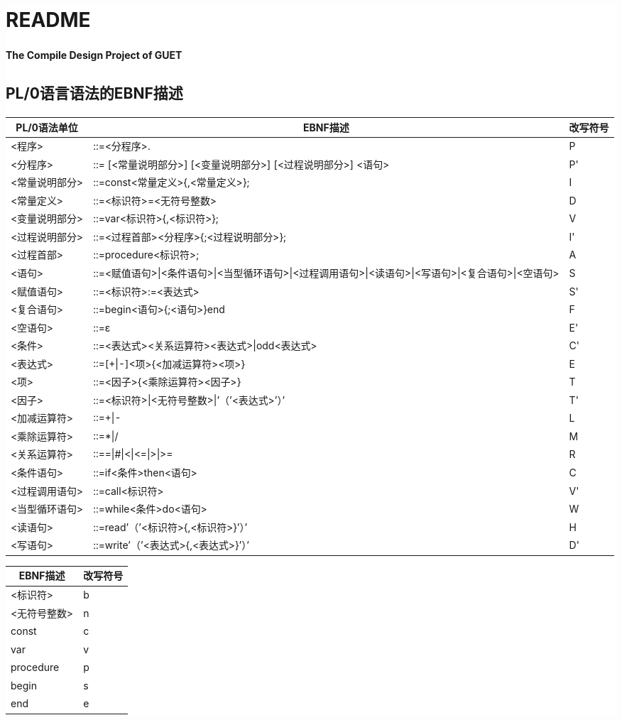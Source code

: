 # README

**The Compile Design Project of GUET**

## PL/0语言语法的EBNF描述

| PL/0语法单位   | EBNF描述                                                     | 改写符号 |
| -------------- | ------------------------------------------------------------ | -------- |
| <程序>         | ::=<分程序>.                                                 | P        |
| <分程序>       | ::= [<常量说明部分>]  [<变量说明部分>] [<过程说明部分>] <语句> | P'       |
| <常量说明部分> | ::=const<常量定义>{,<常量定义>};                             | I        |
| <常量定义>     | ::=<标识符>=<无符号整数>                                     | D        |
| <变量说明部分> | ::=var<标识符>{,<标识符>};                                   | V        |
| <过程说明部分> | ::=<过程首部><分程序>{;<过程说明部分>};                      | I'       |
| <过程首部>     | ::=procedure<标识符>;                                        | A        |
| <语句>         | ::=<赋值语句>\|<条件语句>\|<当型循环语句>\|<过程调用语句>\|<读语句>\|<写语句>\|<复合语句>\|<空语句> | S        |
| <赋值语句>     | ::=<标识符>:=<表达式>                                        | S'       |
| <复合语句>     | ::=begin<语句>{;<语句>}end                                   | F        |
| <空语句>       | ::=ɛ                                                         | E'       |
| <条件>         | ::=<表达式><关系运算符><表达式>\|odd<表达式>                 | C'       |
| <表达式>       | ::=[+\|-]<项>{<加减运算符><项>}                              | E        |
| <项>           | ::=<因子>{<乘除运算符><因子>}                                | T        |
| <因子>         | ::=<标识符>\|<无符号整数>\|’（’<表达式>’）’                  | T'       |
| <加减运算符>   | ::=+\|-                                                      | L        |
| <乘除运算符>   | ::=*\|/                                                      | M        |
| <关系运算符>   | ::==\|#\|<\|<=\|>\|>=                                        | R        |
| <条件语句>     | ::=if<条件>then<语句>                                        | C        |
| <过程调用语句> | ::=call<标识符>                                              | V'       |
| <当型循环语句> | ::=while<条件>do<语句>                                       | W        |
| <读语句>       | ::=read’（’<标识符>{,<标识符>}’）’                           | H        |
| <写语句>       | ::=write’（’<表达式>{,<表达式>}’）’                          | D'       |

| EBNF描述     | 改写符号 |
| ------------ | -------- |
| <标识符>     | b        |
| <无符号整数> | n        |
| const        | c        |
| var          | v        |
| procedure    | p        |
| begin        | s        |
| end          | e        |